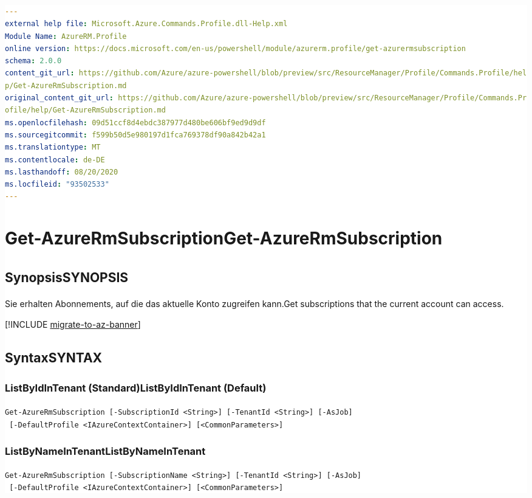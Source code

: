 ```yaml
---
external help file: Microsoft.Azure.Commands.Profile.dll-Help.xml
Module Name: AzureRM.Profile
online version: https://docs.microsoft.com/en-us/powershell/module/azurerm.profile/get-azurermsubscription
schema: 2.0.0
content_git_url: https://github.com/Azure/azure-powershell/blob/preview/src/ResourceManager/Profile/Commands.Profile/help/Get-AzureRmSubscription.md
original_content_git_url: https://github.com/Azure/azure-powershell/blob/preview/src/ResourceManager/Profile/Commands.Profile/help/Get-AzureRmSubscription.md
ms.openlocfilehash: 09d51ccf8d4ebdc387977d480be606bf9ed9d9df
ms.sourcegitcommit: f599b50d5e980197d1fca769378df90a842b42a1
ms.translationtype: MT
ms.contentlocale: de-DE
ms.lasthandoff: 08/20/2020
ms.locfileid: "93502533"
---
```

# <span data-ttu-id="f724b-101">Get-AzureRmSubscription</span><span class="sxs-lookup"><span data-stu-id="f724b-101">Get-AzureRmSubscription</span></span>

## <span data-ttu-id="f724b-102">Synopsis</span><span class="sxs-lookup"><span data-stu-id="f724b-102">SYNOPSIS</span></span>
<span data-ttu-id="f724b-103">Sie erhalten Abonnements, auf die das aktuelle Konto zugreifen kann.</span><span class="sxs-lookup"><span data-stu-id="f724b-103">Get subscriptions that the current account can access.</span></span>

[!INCLUDE [migrate-to-az-banner](../../includes/migrate-to-az-banner.md)]

## <span data-ttu-id="f724b-104">Syntax</span><span class="sxs-lookup"><span data-stu-id="f724b-104">SYNTAX</span></span>

### <span data-ttu-id="f724b-105">ListByIdInTenant (Standard)</span><span class="sxs-lookup"><span data-stu-id="f724b-105">ListByIdInTenant (Default)</span></span>
```
Get-AzureRmSubscription [-SubscriptionId <String>] [-TenantId <String>] [-AsJob]
 [-DefaultProfile <IAzureContextContainer>] [<CommonParameters>]
```

### <span data-ttu-id="f724b-106">ListByNameInTenant</span><span class="sxs-lookup"><span data-stu-id="f724b-106">ListByNameInTenant</span></span>
```
Get-AzureRmSubscription [-SubscriptionName <String>] [-TenantId <String>] [-AsJob]
 [-DefaultProfile <IAzureContextContainer>] [<CommonParameters>]
```

